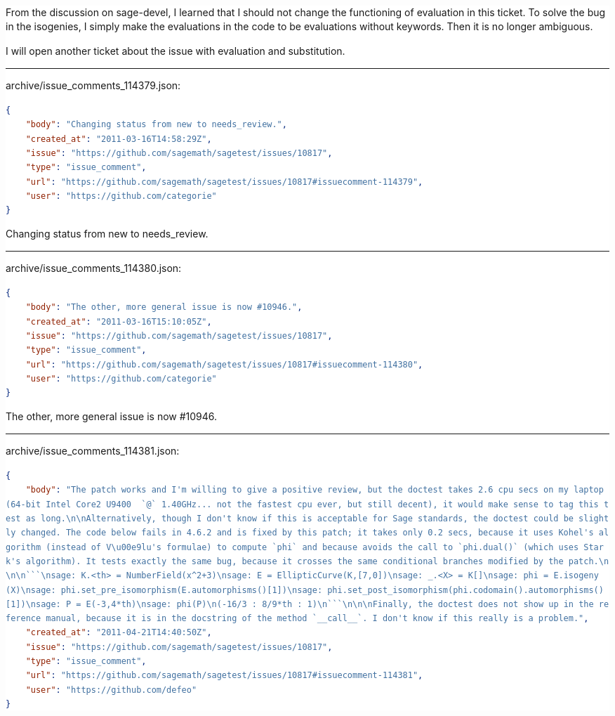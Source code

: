 From the discussion on sage-devel, I learned that I should not change the functioning of evaluation in this ticket. To solve the bug in the isogenies, I simply make the evaluations in the code to be evaluations without keywords. Then it is no longer ambiguous.

I will open another ticket about the issue with evaluation and substitution.



---

archive/issue_comments_114379.json:
```json
{
    "body": "Changing status from new to needs_review.",
    "created_at": "2011-03-16T14:58:29Z",
    "issue": "https://github.com/sagemath/sagetest/issues/10817",
    "type": "issue_comment",
    "url": "https://github.com/sagemath/sagetest/issues/10817#issuecomment-114379",
    "user": "https://github.com/categorie"
}
```

Changing status from new to needs_review.



---

archive/issue_comments_114380.json:
```json
{
    "body": "The other, more general issue is now #10946.",
    "created_at": "2011-03-16T15:10:05Z",
    "issue": "https://github.com/sagemath/sagetest/issues/10817",
    "type": "issue_comment",
    "url": "https://github.com/sagemath/sagetest/issues/10817#issuecomment-114380",
    "user": "https://github.com/categorie"
}
```

The other, more general issue is now #10946.



---

archive/issue_comments_114381.json:
```json
{
    "body": "The patch works and I'm willing to give a positive review, but the doctest takes 2.6 cpu secs on my laptop (64-bit Intel Core2 U9400  `@` 1.40GHz... not the fastest cpu ever, but still decent), it would make sense to tag this test as long.\n\nAlternatively, though I don't know if this is acceptable for Sage standards, the doctest could be slightly changed. The code below fails in 4.6.2 and is fixed by this patch; it takes only 0.2 secs, because it uses Kohel's algorithm (instead of V\u00e9lu's formulae) to compute `phi` and because avoids the call to `phi.dual()` (which uses Stark's algorithm). It tests exactly the same bug, because it crosses the same conditional branches modified by the patch.\n\n\n```\nsage: K.<th> = NumberField(x^2+3)\nsage: E = EllipticCurve(K,[7,0])\nsage: _.<X> = K[]\nsage: phi = E.isogeny(X)\nsage: phi.set_pre_isomorphism(E.automorphisms()[1])\nsage: phi.set_post_isomorphism(phi.codomain().automorphisms()[1])\nsage: P = E(-3,4*th)\nsage: phi(P)\n(-16/3 : 8/9*th : 1)\n```\n\n\nFinally, the doctest does not show up in the reference manual, because it is in the docstring of the method `__call__`. I don't know if this really is a problem.",
    "created_at": "2011-04-21T14:40:50Z",
    "issue": "https://github.com/sagemath/sagetest/issues/10817",
    "type": "issue_comment",
    "url": "https://github.com/sagemath/sagetest/issues/10817#issuecomment-114381",
    "user": "https://github.com/defeo"
}
```
